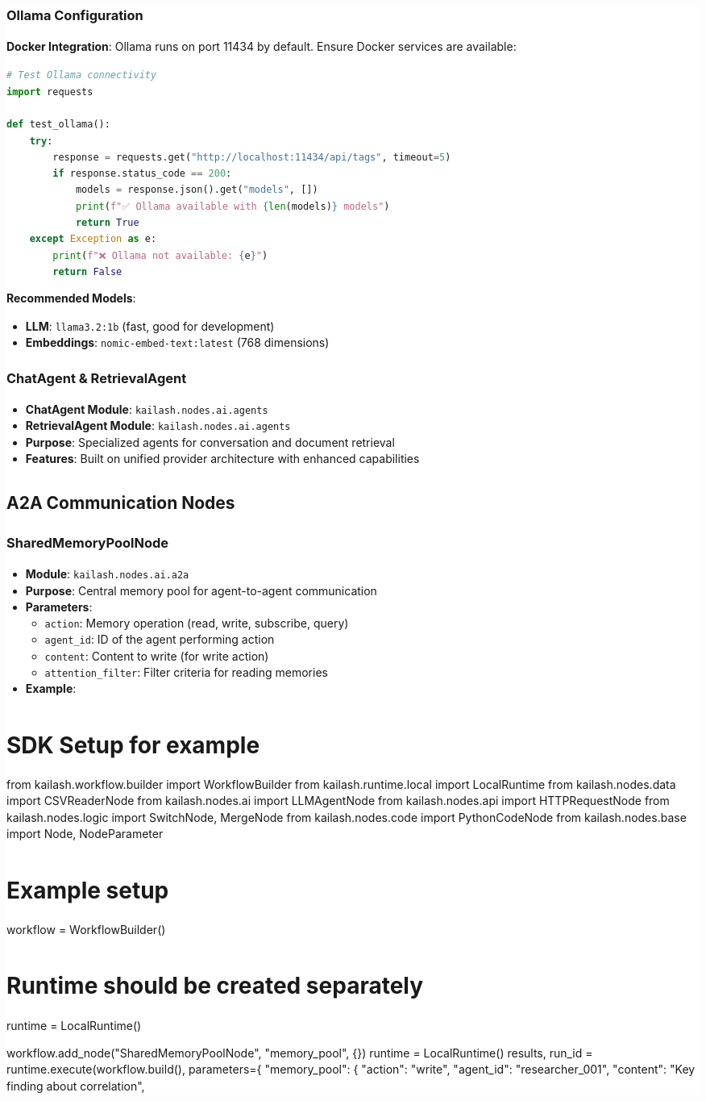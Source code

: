 ### Ollama Configuration

**Docker Integration**: Ollama runs on port 11434 by default. Ensure Docker services are available:

```python
# Test Ollama connectivity
import requests

def test_ollama():
    try:
        response = requests.get("http://localhost:11434/api/tags", timeout=5)
        if response.status_code == 200:
            models = response.json().get("models", [])
            print(f"✅ Ollama available with {len(models)} models")
            return True
    except Exception as e:
        print(f"❌ Ollama not available: {e}")
        return False
```

**Recommended Models**:
- **LLM**: `llama3.2:1b` (fast, good for development)
- **Embeddings**: `nomic-embed-text:latest` (768 dimensions)

### ChatAgent & RetrievalAgent
- **ChatAgent Module**: `kailash.nodes.ai.agents`
- **RetrievalAgent Module**: `kailash.nodes.ai.agents`
- **Purpose**: Specialized agents for conversation and document retrieval
- **Features**: Built on unified provider architecture with enhanced capabilities

## A2A Communication Nodes

### SharedMemoryPoolNode
- **Module**: `kailash.nodes.ai.a2a`
- **Purpose**: Central memory pool for agent-to-agent communication
- **Parameters**:
  - `action`: Memory operation (read, write, subscribe, query)
  - `agent_id`: ID of the agent performing action
  - `content`: Content to write (for write action)
  - `attention_filter`: Filter criteria for reading memories
- **Example**:
  ```python
# SDK Setup for example
from kailash.workflow.builder import WorkflowBuilder
from kailash.runtime.local import LocalRuntime
from kailash.nodes.data import CSVReaderNode
from kailash.nodes.ai import LLMAgentNode
from kailash.nodes.api import HTTPRequestNode
from kailash.nodes.logic import SwitchNode, MergeNode
from kailash.nodes.code import PythonCodeNode
from kailash.nodes.base import Node, NodeParameter

# Example setup
workflow = WorkflowBuilder()
# Runtime should be created separately
runtime = LocalRuntime()

  workflow.add_node("SharedMemoryPoolNode", "memory_pool", {})
  runtime = LocalRuntime()
  results, run_id = runtime.execute(workflow.build(), parameters={
      "memory_pool": {
          "action": "write",
          "agent_id": "researcher_001",
          "content": "Key finding about correlation",
  ```